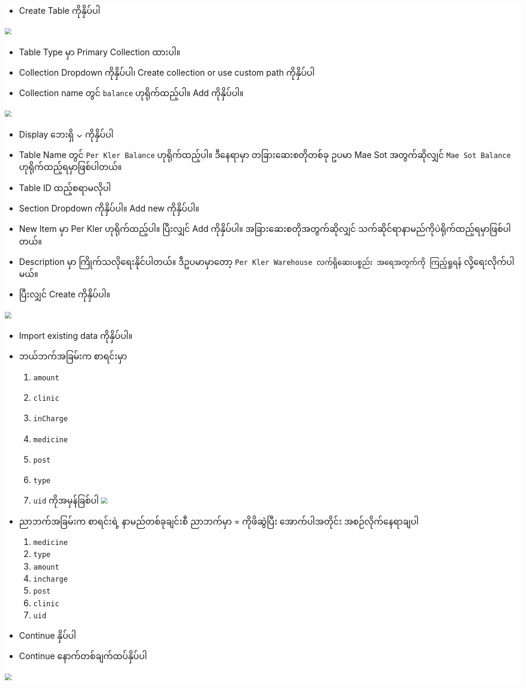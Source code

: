 * Create Table ကိုနှိပ်ပါ
<img src="https://drive.google.com/uc?export=view&id=1aCj57h-yqx5Io-qWJj19AZtcuR86N27c" style="zoom:67%;" />

* Table Type မှာ Primary Collection ထားပါ။

* Collection Dropdown ကိုနှိပ်ပါ၊ Create collection or use custom path ကိုနှိပ်ပါ

* Collection name တွင် `balance` ဟုရိုက်ထည့်ပါ။ Add ကိုနှိပ်ပါ။
<img src="https://drive.google.com/uc?export=view&id=1NKvjYdMbSd4xQ0HAADMM18QamCYmFV2Y" style="zoom:67%;" />

* Display ဘေးရှိ ⌄ ကိုနှိပ်ပါ

* Table Name တွင် `Per Kler Balance` ဟုရိုက်ထည့်ပါ။ ဒီနေရာမှာ တခြားဆေးစတိုတစ်ခု ဥပမာ Mae Sot အတွက်ဆိုလျှင် `Mae Sot Balance` ဟုရိုက်ထည့်ရမှာဖြစ်ပါတယ်။

* Table ID ထည့်စရာမလိုပါ

* Section Dropdown ကိုနှိပ်ပါ။ Add new ကိုနှိပ်ပါ။

* New Item မှာ Per Kler ဟုရိုက်ထည့်ပါ။ ပြီးလျှင် Add ကိုနှိပ်ပါ။ အခြားဆေးစတိုအတွက်ဆိုလျှင် သက်ဆိုင်ရာနာမည်ကိုပဲရိုက်ထည့်ရမှာဖြစ်ပါတယ်။

* Description မှာ ကြိုက်သလိုရေးနိုင်ပါတယ်။ ဒီဥပမာမှာတော့ `Per Kler Warehouse လက်ရှိဆေးပစ္စည်း အရေအတွက်ကို ကြည့်ရှုရန်` လို့ရေးလိုက်ပါမယ်။

* ပြီးလျှင် Create ကိုနှိပ်ပါ။
<img src="https://drive.google.com/uc?export=view&id=1VCfBtiY6P1WZjwMSLEyF12b__3phiPjd" style="zoom:67%;" />

* Import existing data ကိုနှိပ်ပါ။

* ဘယ်ဘက်အခြမ်းက စာရင်းမှာ 
    1. `amount`
    
    2. `clinic`
    
    3. `inCharge`
    
    4. `medicine`
    
    5. `post`
    
    6. `type`
    
    7. `uid`
        ကိုအမှန်ခြစ်ပါ
        <img src="https://drive.google.com/uc?export=view&id=14F96nc4bun3F04dHtk31T83W8Y5NJreI" style="zoom:67%;" />
    
* ညာဘက်အခြမ်းက စာရင်းရဲ့ နာမည်တစ်ခုချင်းစီ ညာဘက်မှာ = ကိုဖိဆွဲပြီး အောက်ပါအတိုင်း အစဉ်လိုက်နေရာချပါ
    1. `medicine`
    2. `type`
    3. `amount`
    4. `incharge`
    5. `post`
    6. `clinic`
    7. `uid`
* Continue နှိပ်ပါ
* Continue နောက်တစ်ချက်ထပ်နှိပ်ပါ
<img src="https://drive.google.com/uc?export=view&id=1zvWAoaO1GgOVd5MWg2Vi_n_1yUP4I5g4" style="zoom:67%;" />

